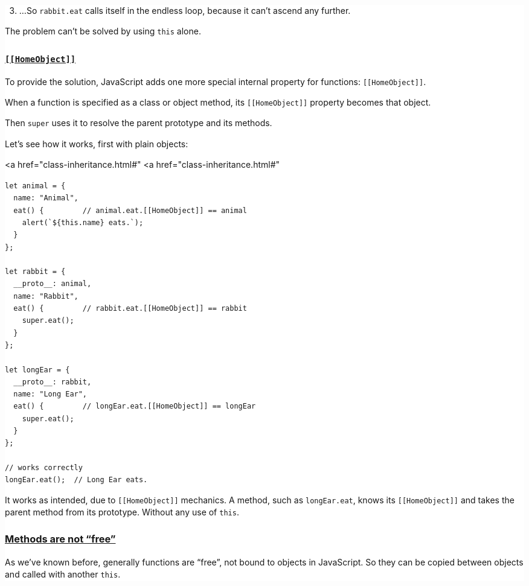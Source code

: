 3.  …So `rabbit.eat` calls itself in the endless loop, because it can’t ascend any further.

The problem can’t be solved by using `this` alone.

### <a href="class-inheritance.html#homeobject" id="homeobject" class="main__anchor"><code>[[HomeObject]]</code></a>

To provide the solution, JavaScript adds one more special internal property for functions: `[[HomeObject]]`.

When a function is specified as a class or object method, its `[[HomeObject]]` property becomes that object.

Then `super` uses it to resolve the parent prototype and its methods.

Let’s see how it works, first with plain objects:

<a href="class-inheritance.html#"
<a href="class-inheritance.html#"

    let animal = {
      name: "Animal",
      eat() {         // animal.eat.[[HomeObject]] == animal
        alert(`${this.name} eats.`);
      }
    };

    let rabbit = {
      __proto__: animal,
      name: "Rabbit",
      eat() {         // rabbit.eat.[[HomeObject]] == rabbit
        super.eat();
      }
    };

    let longEar = {
      __proto__: rabbit,
      name: "Long Ear",
      eat() {         // longEar.eat.[[HomeObject]] == longEar
        super.eat();
      }
    };

    // works correctly
    longEar.eat();  // Long Ear eats.

It works as intended, due to `[[HomeObject]]` mechanics. A method, such as `longEar.eat`, knows its `[[HomeObject]]` and takes the parent method from its prototype. Without any use of `this`.

### <a href="class-inheritance.html#methods-are-not-free" id="methods-are-not-free" class="main__anchor">Methods are not “free”</a>

As we’ve known before, generally functions are “free”, not bound to objects in JavaScript. So they can be copied between objects and called with another `this`.
